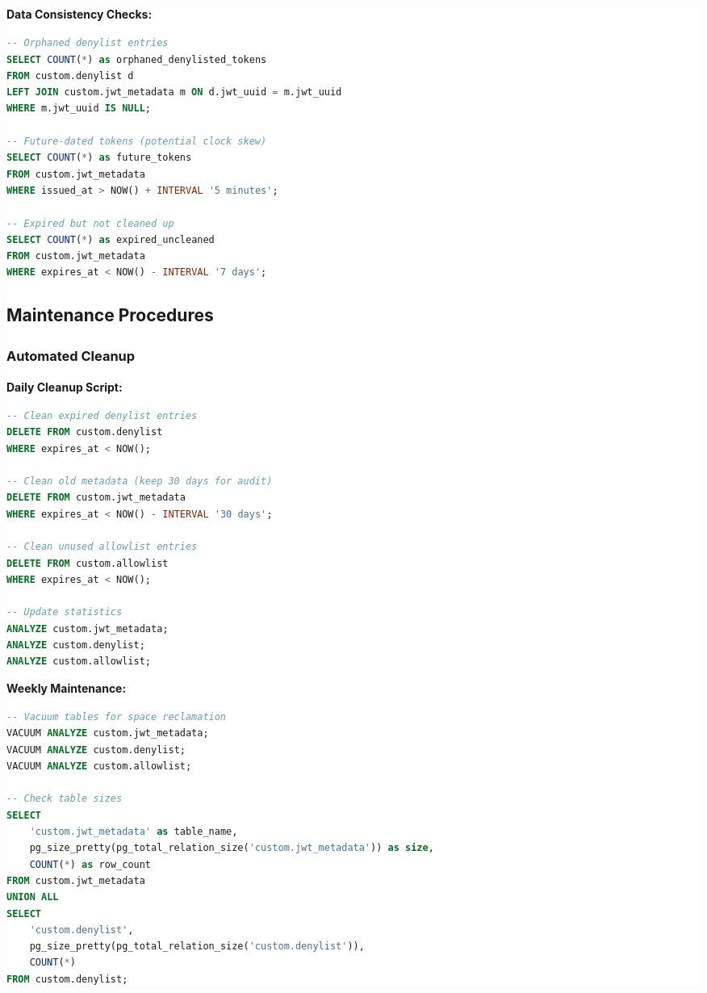 **Data Consistency Checks:**
```sql
-- Orphaned denylist entries
SELECT COUNT(*) as orphaned_denylisted_tokens
FROM custom.denylist d
LEFT JOIN custom.jwt_metadata m ON d.jwt_uuid = m.jwt_uuid
WHERE m.jwt_uuid IS NULL;

-- Future-dated tokens (potential clock skew)
SELECT COUNT(*) as future_tokens
FROM custom.jwt_metadata
WHERE issued_at > NOW() + INTERVAL '5 minutes';

-- Expired but not cleaned up
SELECT COUNT(*) as expired_uncleaned
FROM custom.jwt_metadata
WHERE expires_at < NOW() - INTERVAL '7 days';
```

## Maintenance Procedures

### Automated Cleanup

**Daily Cleanup Script:**
```sql
-- Clean expired denylist entries
DELETE FROM custom.denylist
WHERE expires_at < NOW();

-- Clean old metadata (keep 30 days for audit)
DELETE FROM custom.jwt_metadata
WHERE expires_at < NOW() - INTERVAL '30 days';

-- Clean unused allowlist entries
DELETE FROM custom.allowlist
WHERE expires_at < NOW();

-- Update statistics
ANALYZE custom.jwt_metadata;
ANALYZE custom.denylist;
ANALYZE custom.allowlist;
```

**Weekly Maintenance:**
```sql
-- Vacuum tables for space reclamation
VACUUM ANALYZE custom.jwt_metadata;
VACUUM ANALYZE custom.denylist;
VACUUM ANALYZE custom.allowlist;

-- Check table sizes
SELECT
    'custom.jwt_metadata' as table_name,
    pg_size_pretty(pg_total_relation_size('custom.jwt_metadata')) as size,
    COUNT(*) as row_count
FROM custom.jwt_metadata
UNION ALL
SELECT
    'custom.denylist',
    pg_size_pretty(pg_total_relation_size('custom.denylist')),
    COUNT(*)
FROM custom.denylist;
```
